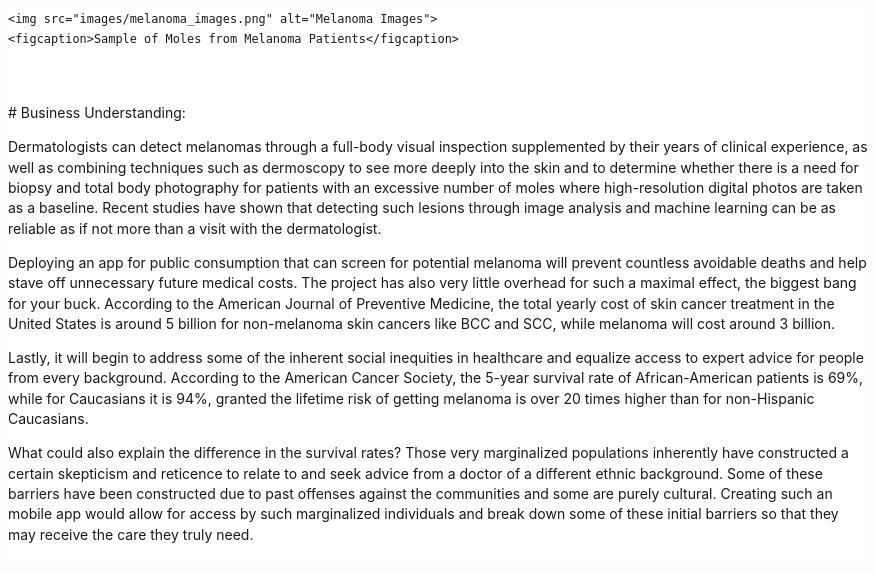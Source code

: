     <img src="images/melanoma_images.png" alt="Melanoma Images">
    <figcaption>Sample of Moles from Melanoma Patients</figcaption>
</figure>
</center>
<br>
<br>
# Business Understanding:

Dermatologists can detect melanomas through a full-body visual inspection supplemented by their years of clinical experience, as well as combining techniques such as dermoscopy to see more deeply into the skin and to determine whether there is a need for biopsy and total body photography for patients with an excessive number of moles where high-resolution digital photos are taken as a baseline.  Recent studies have shown that detecting such lesions through image analysis and machine learning can be as reliable as if not more than a visit with the dermatologist.  

Deploying an app for public consumption that can screen for potential melanoma will prevent countless avoidable deaths and help stave off unnecessary future medical costs.  The project has also very little overhead for such a maximal effect, the biggest bang for your buck.  According to the American Journal of Preventive Medicine, the total yearly cost of skin cancer treatment in the United States is around 5 billion for non-melanoma skin cancers like BCC and SCC, while melanoma will cost around 3 billion.  

Lastly, it will begin to address some of the inherent social inequities in healthcare and equalize access to expert advice for people from every background.   According to the American Cancer Society, the 5-year survival rate of African-American patients is 69%, while for Caucasians it is 94%, granted the lifetime risk of getting melanoma is over 20 times higher than for non-Hispanic Caucasians.

What could also explain the difference in the survival rates?  Those very marginalized populations inherently have constructed a certain skepticism and reticence to relate to and seek advice from a doctor of a different ethnic background.  Some of these barriers have been constructed due to past offenses against the communities and some are purely cultural.  Creating such an mobile app would allow for access by such marginalized individuals and break down some of these initial barriers so that they may receive the care they truly need.
<br>
<br>
